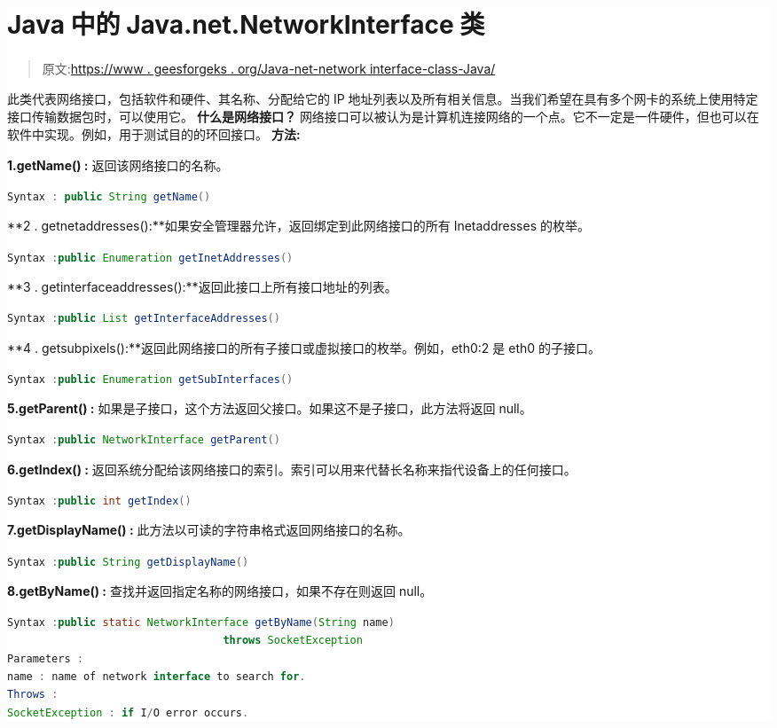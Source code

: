 # Java 中的 Java.net.NetworkInterface 类

> 原文:[https://www . geesforgeks . org/Java-net-network interface-class-Java/](https://www.geeksforgeeks.org/java-net-networkinterface-class-java/)

此类代表网络接口，包括软件和硬件、其名称、分配给它的 IP 地址列表以及所有相关信息。当我们希望在具有多个网卡的系统上使用特定接口传输数据包时，可以使用它。
**什么是网络接口？**
网络接口可以被认为是计算机连接网络的一个点。它不一定是一件硬件，但也可以在软件中实现。例如，用于测试目的的环回接口。
**方法:**

**1.getName() :** 返回该网络接口的名称。

```java
Syntax : public String getName()
```

**2 . getnetaddresses():**如果安全管理器允许，返回绑定到此网络接口的所有 Inetaddresses 的枚举。

```java
Syntax :public Enumeration getInetAddresses()
```

**3 . getinterfaceaddresses():**返回此接口上所有接口地址的列表。

```java
Syntax :public List getInterfaceAddresses()
```

**4 . getsubpixels():**返回此网络接口的所有子接口或虚拟接口的枚举。例如，eth0:2 是 eth0 的子接口。

```java
Syntax :public Enumeration getSubInterfaces()
```

**5.getParent() :** 如果是子接口，这个方法返回父接口。如果这不是子接口，此方法将返回 null。

```java
Syntax :public NetworkInterface getParent()
```

**6.getIndex() :** 返回系统分配给该网络接口的索引。索引可以用来代替长名称来指代设备上的任何接口。

```java
Syntax :public int getIndex()
```

**7.getDisplayName() :** 此方法以可读的字符串格式返回网络接口的名称。

```java
Syntax :public String getDisplayName()
```

**8.getByName() :** 查找并返回指定名称的网络接口，如果不存在则返回 null。

```java
Syntax :public static NetworkInterface getByName(String name)
                                  throws SocketException
Parameters :
name : name of network interface to search for.
Throws :
SocketException : if I/O error occurs.
```

